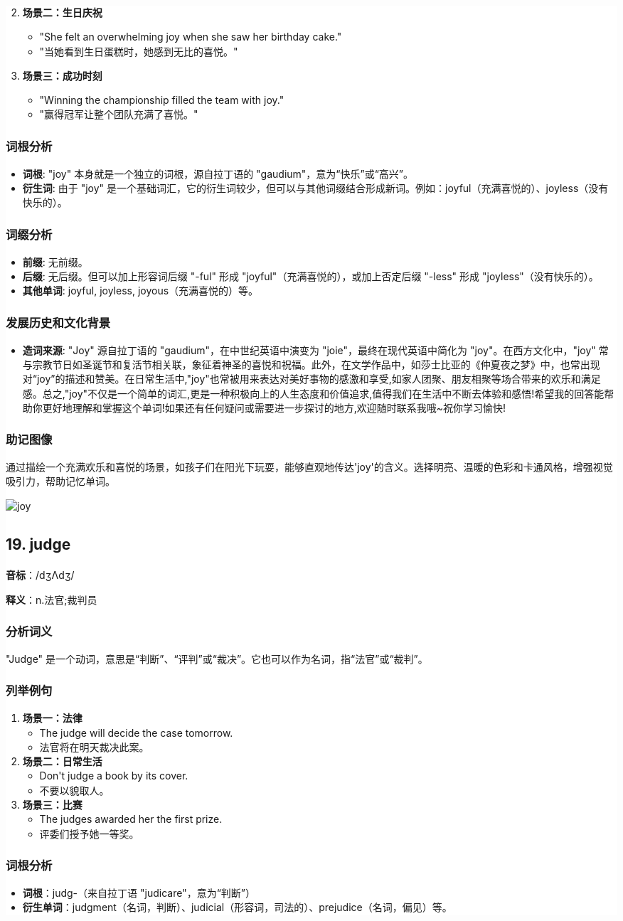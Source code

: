 2. **场景二：生日庆祝**
   - "She felt an overwhelming joy when she saw her birthday cake."
   - "当她看到生日蛋糕时，她感到无比的喜悦。"

3. **场景三：成功时刻**
   - "Winning the championship filled the team with joy."
   - "赢得冠军让整个团队充满了喜悦。"

### 词根分析
- **词根**: "joy" 本身就是一个独立的词根，源自拉丁语的 "gaudium"，意为“快乐”或“高兴”。
- **衍生词**: 由于 "joy" 是一个基础词汇，它的衍生词较少，但可以与其他词缀结合形成新词。例如：joyful（充满喜悦的）、joyless（没有快乐的）。

### 词缀分析
- **前缀**: 无前缀。
- **后缀**: 无后缀。但可以加上形容词后缀 "-ful" 形成 "joyful"（充满喜悦的），或加上否定后缀 "-less" 形成 "joyless"（没有快乐的）。
- **其他单词**: joyful, joyless, joyous（充满喜悦的）等。

### 发展历史和文化背景
- **造词来源**: "Joy" 源自拉丁语的 "gaudium"，在中世纪英语中演变为 "joie"，最终在现代英语中简化为 "joy"。在西方文化中，"joy" 常与宗教节日如圣诞节和复活节相关联，象征着神圣的喜悦和祝福。此外，在文学作品中，如莎士比亚的《仲夏夜之梦》中，也常出现对“joy”的描述和赞美。在日常生活中,"joy"也常被用来表达对美好事物的感激和享受,如家人团聚、朋友相聚等场合带来的欢乐和满足感。总之,"joy"不仅是一个简单的词汇,更是一种积极向上的人生态度和价值追求,值得我们在生活中不断去体验和感悟!希望我的回答能帮助你更好地理解和掌握这个单词!如果还有任何疑问或需要进一步探讨的地方,欢迎随时联系我哦~祝你学习愉快!

### 助记图像

通过描绘一个充满欢乐和喜悦的场景，如孩子们在阳光下玩耍，能够直观地传达'joy'的含义。选择明亮、温暖的色彩和卡通风格，增强视觉吸引力，帮助记忆单词。

![joy](/imgs/cet4/j/joy.jpg)

## 19. judge

**音标**：/dʒΛdʒ/

**释义**：n.法官;裁判员

### 分析词义
"Judge" 是一个动词，意思是“判断”、“评判”或“裁决”。它也可以作为名词，指“法官”或“裁判”。

### 列举例句
1. **场景一：法律**
   - The judge will decide the case tomorrow.
   - 法官将在明天裁决此案。
2. **场景二：日常生活**
   - Don't judge a book by its cover.
   - 不要以貌取人。
3. **场景三：比赛**
   - The judges awarded her the first prize.
   - 评委们授予她一等奖。

### 词根分析
- **词根**：judg-（来自拉丁语 "judicare"，意为“判断”）
- **衍生单词**：judgment（名词，判断）、judicial（形容词，司法的）、prejudice（名词，偏见）等。
